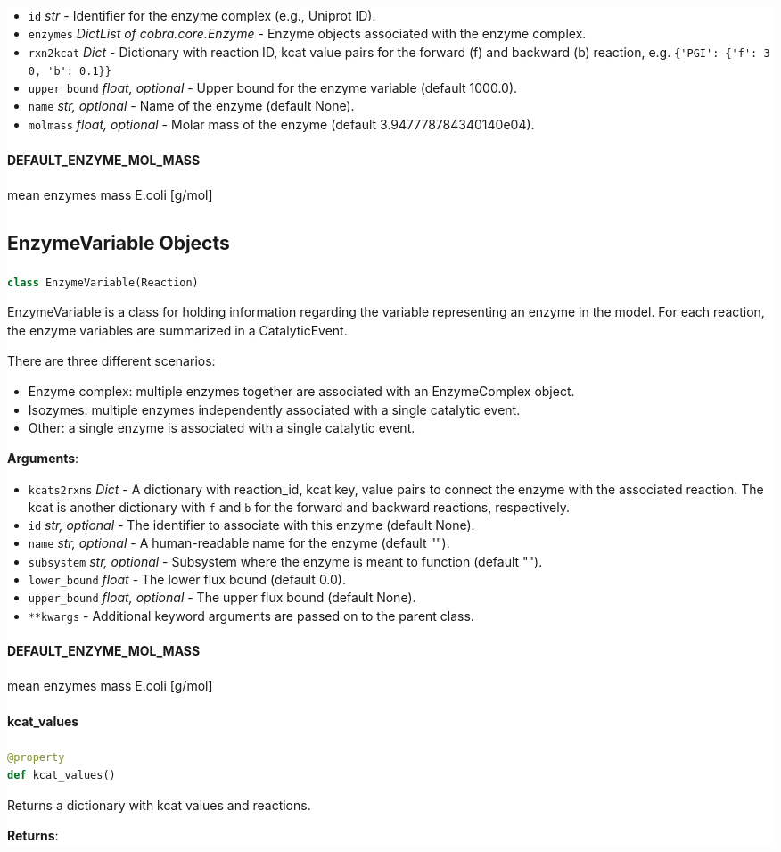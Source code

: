 - `id` _str_ - Identifier for the enzyme complex (e.g., Uniprot ID).
- `enzymes` _DictList of cobra.core.Enzyme_ - Enzyme objects associated with the enzyme complex.
- `rxn2kcat` _Dict_ - Dictionary with reaction ID, kcat value pairs for the forward (f) and backward (b) reaction,
  e.g. `{'PGI': {'f': 30, 'b': 0.1}}`
- `upper_bound` _float, optional_ - Upper bound for the enzyme variable (default 1000.0).
- `name` _str, optional_ - Name of the enzyme (default None).
- `molmass` _float, optional_ - Molar mass of the enzyme (default 3.947778784340140e04).

#### DEFAULT\_ENZYME\_MOL\_MASS

mean enzymes mass E.coli [g/mol]

## EnzymeVariable Objects

```python
class EnzymeVariable(Reaction)
```

EnzymeVariable is a class for holding information regarding the variable representing an enzyme in the model.
For each reaction, the enzyme variables are summarized in a CatalyticEvent.

There are three different scenarios:
- Enzyme complex: multiple enzymes together are associated with an EnzymeComplex object.
- Isozymes: multiple enzymes independently associated with a single catalytic event.
- Other: a single enzyme is associated with a single catalytic event.

**Arguments**:

- `kcats2rxns` _Dict_ - A dictionary with reaction_id, kcat key, value pairs to connect the enzyme with the associated reaction.
  The kcat is another dictionary with `f` and `b` for the forward and backward reactions, respectively.
- `id` _str, optional_ - The identifier to associate with this enzyme (default None).
- `name` _str, optional_ - A human-readable name for the enzyme (default &quot;&quot;).
- `subsystem` _str, optional_ - Subsystem where the enzyme is meant to function (default &quot;&quot;).
- `lower_bound` _float_ - The lower flux bound (default 0.0).
- `upper_bound` _float, optional_ - The upper flux bound (default None).
- `**kwargs` - Additional keyword arguments are passed on to the parent class.

#### DEFAULT\_ENZYME\_MOL\_MASS

mean enzymes mass E.coli [g/mol]

#### kcat\_values

```python
@property
def kcat_values()
```

Returns a dictionary with kcat values and reactions.

**Returns**:

